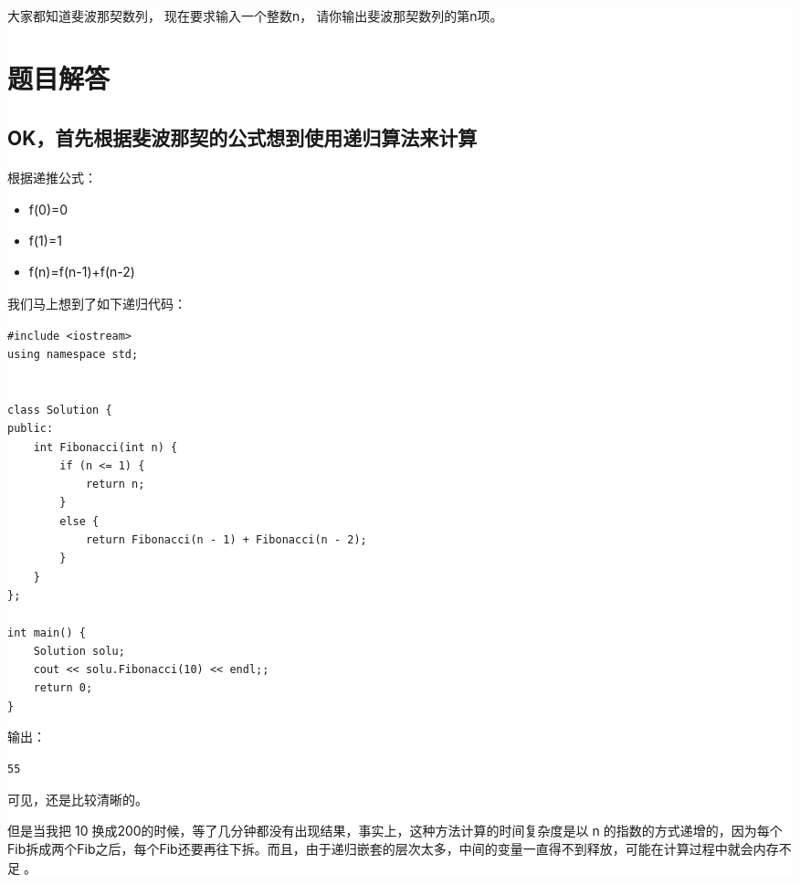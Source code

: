 大家都知道斐波那契数列， 现在要求输入一个整数n， 请你输出斐波那契数列的第n项。


# 题目解答




## OK，首先根据斐波那契的公式想到使用递归算法来计算


根据递推公式：




  * f(0)=0


  * f(1)=1


  * f(n)=f(n-1)+f(n-2)


我们马上想到了如下递归代码：


    #include <iostream>
    using namespace std;


    class Solution {
    public:
    	int Fibonacci(int n) {
    		if (n <= 1) {
    			return n;
    		}
    		else {
    			return Fibonacci(n - 1) + Fibonacci(n - 2);
    		}
    	}
    };

    int main() {
    	Solution solu;
    	cout << solu.Fibonacci(10) << endl;;
    	return 0;
    }


输出：


    55


可见，还是比较清晰的。

但是当我把 10 换成200的时候，等了几分钟都没有出现结果，事实上，这种方法计算的时间复杂度是以 n 的指数的方式递增的，因为每个Fib拆成两个Fib之后，每个Fib还要再往下拆。而且，由于递归嵌套的层次太多，中间的变量一直得不到释放，可能在计算过程中就会内存不足 。
